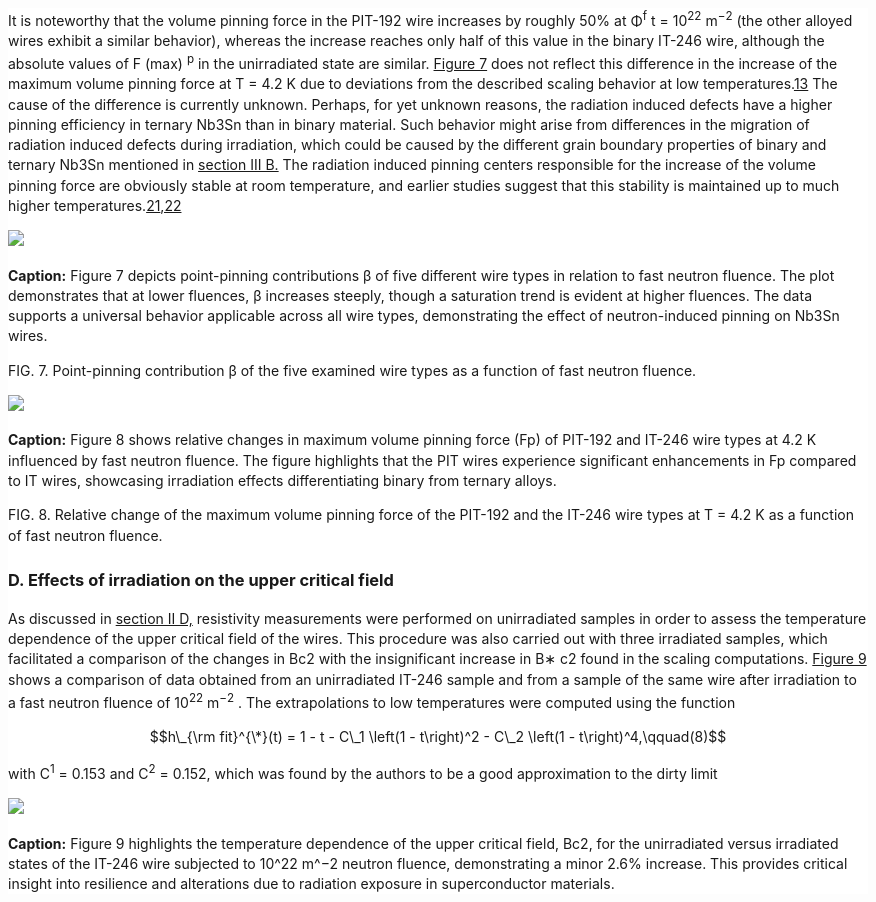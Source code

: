 It is noteworthy that the volume pinning force in the PIT-192 wire increases by roughly 50% at Φ<sup>f</sup> t = 10<sup>22</sup> m<sup>−</sup><sup>2</sup> (the other alloyed wires exhibit a similar behavior), whereas the increase reaches only half of this value in the binary IT-246 wire, although the absolute values of F (max) <sup>p</sup> in the unirradiated state are similar. [Figure 7](#page-5-0) does not reflect this difference in the increase of the maximum volume pinning force at T = 4.2 K due to deviations from the described scaling behavior at low temperatures.[13](#page-7-6) The cause of the difference is currently unknown. Perhaps, for yet unknown reasons, the radiation induced defects have a higher pinning efficiency in ternary Nb3Sn than in binary material. Such behavior might arise from differences in the migration of radiation induced defects during irradiation, which could be caused by the different grain boundary properties of binary and ternary Nb3Sn mentioned in [section III B.](#page-2-3) The radiation induced pinning centers responsible for the increase of the volume pinning force are obviously stable at room temperature, and earlier studies suggest that this stability is maintained up to much higher temperatures.[21](#page-7-14)[,22](#page-7-15)

![](_page_5_Figure_5.jpeg)

**Caption:** Figure 7 depicts point-pinning contributions β of five different wire types in relation to fast neutron fluence. The plot demonstrates that at lower fluences, β increases steeply, though a saturation trend is evident at higher fluences. The data supports a universal behavior applicable across all wire types, demonstrating the effect of neutron-induced pinning on Nb3Sn wires.


<span id="page-5-0"></span>FIG. 7. Point-pinning contribution β of the five examined wire types as a function of fast neutron fluence.

![](_page_5_Figure_7.jpeg)

**Caption:** Figure 8 shows relative changes in maximum volume pinning force (Fp) of PIT-192 and IT-246 wire types at 4.2 K influenced by fast neutron fluence. The figure highlights that the PIT wires experience significant enhancements in Fp compared to IT wires, showcasing irradiation effects differentiating binary from ternary alloys.


<span id="page-5-1"></span>FIG. 8. Relative change of the maximum volume pinning force of the PIT-192 and the IT-246 wire types at T = 4.2 K as a function of fast neutron fluence.

### D. Effects of irradiation on the upper critical field

As discussed in [section II D,](#page-1-2) resistivity measurements were performed on unirradiated samples in order to assess the temperature dependence of the upper critical field of the wires. This procedure was also carried out with three irradiated samples, which facilitated a comparison of the changes in Bc2 with the insignificant increase in B∗ c2 found in the scaling computations. [Figure 9](#page-6-4) shows a comparison of data obtained from an unirradiated IT-246 sample and from a sample of the same wire after irradiation to a fast neutron fluence of 10<sup>22</sup> m<sup>−</sup><sup>2</sup> . The extrapolations to low temperatures were computed using the function

<span id="page-5-2"></span>
$$h\_{\rm fit}^{\*}(t) = 1 - t - C\_1 \left(1 - t\right)^2 - C\_2 \left(1 - t\right)^4,\qquad(8)$$

with C<sup>1</sup> = 0.153 and C<sup>2</sup> = 0.152, which was found by the authors to be a good approximation to the dirty limit

![](_page_6_Figure_0.jpeg)

**Caption:** Figure 9 highlights the temperature dependence of the upper critical field, Bc2, for the unirradiated versus irradiated states of the IT-246 wire subjected to 10^22 m^−2 neutron fluence, demonstrating a minor 2.6% increase. This provides critical insight into resilience and alterations due to radiation exposure in superconductor materials.
